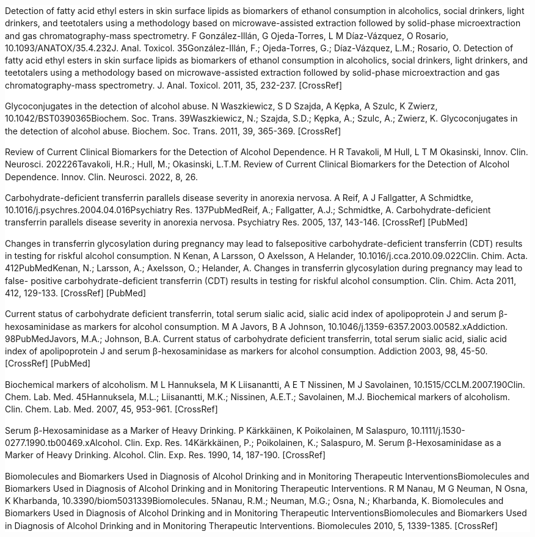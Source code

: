 Detection of fatty acid ethyl esters in skin surface lipids as biomarkers of ethanol consumption in alcoholics, social drinkers, light drinkers, and teetotalers using a methodology based on microwave-assisted extraction followed by solid-phase microextraction and gas chromatography-mass spectrometry. F González-Illán, G Ojeda-Torres, L M Díaz-Vázquez, O Rosario, 10.1093/ANATOX/35.4.232J. Anal. Toxicol. 35González-Illán, F.; Ojeda-Torres, G.; Díaz-Vázquez, L.M.; Rosario, O. Detection of fatty acid ethyl esters in skin surface lipids as biomarkers of ethanol consumption in alcoholics, social drinkers, light drinkers, and teetotalers using a methodology based on microwave-assisted extraction followed by solid-phase microextraction and gas chromatography-mass spectrometry. J. Anal. Toxicol. 2011, 35, 232-237. [CrossRef]

Glycoconjugates in the detection of alcohol abuse. N Waszkiewicz, S D Szajda, A Kȩpka, A Szulc, K Zwierz, 10.1042/BST0390365Biochem. Soc. Trans. 39Waszkiewicz, N.; Szajda, S.D.; Kȩpka, A.; Szulc, A.; Zwierz, K. Glycoconjugates in the detection of alcohol abuse. Biochem. Soc. Trans. 2011, 39, 365-369. [CrossRef]

Review of Current Clinical Biomarkers for the Detection of Alcohol Dependence. H R Tavakoli, M Hull, L T M Okasinski, Innov. Clin. Neurosci. 202226Tavakoli, H.R.; Hull, M.; Okasinski, L.T.M. Review of Current Clinical Biomarkers for the Detection of Alcohol Dependence. Innov. Clin. Neurosci. 2022, 8, 26.

Carbohydrate-deficient transferrin parallels disease severity in anorexia nervosa. A Reif, A J Fallgatter, A Schmidtke, 10.1016/j.psychres.2004.04.016Psychiatry Res. 137PubMedReif, A.; Fallgatter, A.J.; Schmidtke, A. Carbohydrate-deficient transferrin parallels disease severity in anorexia nervosa. Psychiatry Res. 2005, 137, 143-146. [CrossRef] [PubMed]

Changes in transferrin glycosylation during pregnancy may lead to falsepositive carbohydrate-deficient transferrin (CDT) results in testing for riskful alcohol consumption. N Kenan, A Larsson, O Axelsson, A Helander, 10.1016/j.cca.2010.09.022Clin. Chim. Acta. 412PubMedKenan, N.; Larsson, A.; Axelsson, O.; Helander, A. Changes in transferrin glycosylation during pregnancy may lead to false- positive carbohydrate-deficient transferrin (CDT) results in testing for riskful alcohol consumption. Clin. Chim. Acta 2011, 412, 129-133. [CrossRef] [PubMed]

Current status of carbohydrate deficient transferrin, total serum sialic acid, sialic acid index of apolipoprotein J and serum β-hexosaminidase as markers for alcohol consumption. M A Javors, B A Johnson, 10.1046/j.1359-6357.2003.00582.xAddiction. 98PubMedJavors, M.A.; Johnson, B.A. Current status of carbohydrate deficient transferrin, total serum sialic acid, sialic acid index of apolipoprotein J and serum β-hexosaminidase as markers for alcohol consumption. Addiction 2003, 98, 45-50. [CrossRef] [PubMed]

Biochemical markers of alcoholism. M L Hannuksela, M K Liisanantti, A E T Nissinen, M J Savolainen, 10.1515/CCLM.2007.190Clin. Chem. Lab. Med. 45Hannuksela, M.L.; Liisanantti, M.K.; Nissinen, A.E.T.; Savolainen, M.J. Biochemical markers of alcoholism. Clin. Chem. Lab. Med. 2007, 45, 953-961. [CrossRef]

Serum β-Hexosaminidase as a Marker of Heavy Drinking. P Kärkkäinen, K Poikolainen, M Salaspuro, 10.1111/j.1530-0277.1990.tb00469.xAlcohol. Clin. Exp. Res. 14Kärkkäinen, P.; Poikolainen, K.; Salaspuro, M. Serum β-Hexosaminidase as a Marker of Heavy Drinking. Alcohol. Clin. Exp. Res. 1990, 14, 187-190. [CrossRef]

Biomolecules and Biomarkers Used in Diagnosis of Alcohol Drinking and in Monitoring Therapeutic InterventionsBiomolecules and Biomarkers Used in Diagnosis of Alcohol Drinking and in Monitoring Therapeutic Interventions. R M Nanau, M G Neuman, N Osna, K Kharbanda, 10.3390/biom5031339Biomolecules. 5Nanau, R.M.; Neuman, M.G.; Osna, N.; Kharbanda, K. Biomolecules and Biomarkers Used in Diagnosis of Alcohol Drinking and in Monitoring Therapeutic InterventionsBiomolecules and Biomarkers Used in Diagnosis of Alcohol Drinking and in Monitoring Therapeutic Interventions. Biomolecules 2010, 5, 1339-1385. [CrossRef]
